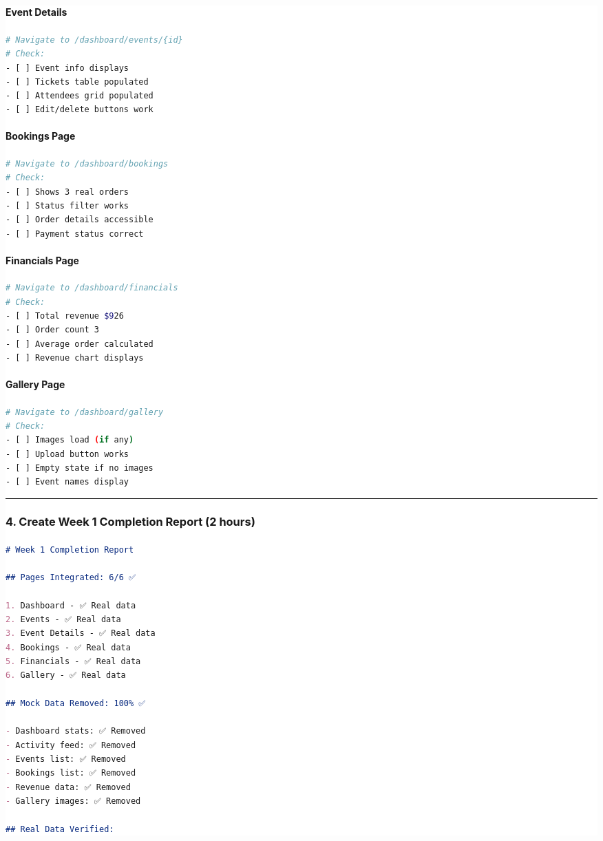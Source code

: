#### Event Details
```bash
# Navigate to /dashboard/events/{id}
# Check:
- [ ] Event info displays
- [ ] Tickets table populated
- [ ] Attendees grid populated
- [ ] Edit/delete buttons work
```

#### Bookings Page
```bash
# Navigate to /dashboard/bookings
# Check:
- [ ] Shows 3 real orders
- [ ] Status filter works
- [ ] Order details accessible
- [ ] Payment status correct
```

#### Financials Page
```bash
# Navigate to /dashboard/financials
# Check:
- [ ] Total revenue $926
- [ ] Order count 3
- [ ] Average order calculated
- [ ] Revenue chart displays
```

#### Gallery Page
```bash
# Navigate to /dashboard/gallery
# Check:
- [ ] Images load (if any)
- [ ] Upload button works
- [ ] Empty state if no images
- [ ] Event names display
```

---

### 4. Create Week 1 Completion Report (2 hours)

```markdown
# Week 1 Completion Report

## Pages Integrated: 6/6 ✅

1. Dashboard - ✅ Real data
2. Events - ✅ Real data
3. Event Details - ✅ Real data
4. Bookings - ✅ Real data
5. Financials - ✅ Real data
6. Gallery - ✅ Real data

## Mock Data Removed: 100% ✅

- Dashboard stats: ✅ Removed
- Activity feed: ✅ Removed
- Events list: ✅ Removed
- Bookings list: ✅ Removed
- Revenue data: ✅ Removed
- Gallery images: ✅ Removed

## Real Data Verified:
```